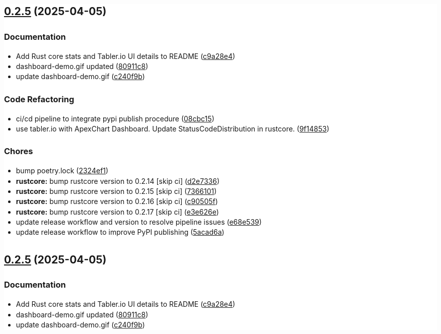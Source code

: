 ## [0.2.5](https://github.com/al91liwo/fastapi-profiler-lite/compare/v0.2.4...v0.2.5) (2025-04-05)


### Documentation

* Add Rust core stats and Tabler.io UI details to README ([c9a28e4](https://github.com/al91liwo/fastapi-profiler-lite/commit/c9a28e4a124e45edf0567d94efa11becbab510f9))
* dashboard-demo.gif updated ([80911c8](https://github.com/al91liwo/fastapi-profiler-lite/commit/80911c86888f4adcaf13a991b774513ffc10e71d))
* update dashboard-demo.gif ([c240f9b](https://github.com/al91liwo/fastapi-profiler-lite/commit/c240f9b0dc60875cf30fd86c1bd6e3eb802ea84b))


### Code Refactoring

* ci/cd pipeline to integrate pypi publish procedure ([08cbc15](https://github.com/al91liwo/fastapi-profiler-lite/commit/08cbc1504458ec1012aa0d3403d76c3fd65ef3b7))
* use tabler.io with ApexChart Dashboard. Update StatusCodeDistribution in rustcore. ([9f14853](https://github.com/al91liwo/fastapi-profiler-lite/commit/9f14853c44213248fcc1b8796ca2f15f11e0f837))


### Chores

* bump poetry.lock ([2324ef1](https://github.com/al91liwo/fastapi-profiler-lite/commit/2324ef140204ee38cae825c25f638297ad487af7))
* **rustcore:** bump rustcore version to 0.2.14 [skip ci] ([d2e7336](https://github.com/al91liwo/fastapi-profiler-lite/commit/d2e73369bab6babe1166b15ce678cd798434a128))
* **rustcore:** bump rustcore version to 0.2.15 [skip ci] ([7366101](https://github.com/al91liwo/fastapi-profiler-lite/commit/7366101e0e4c8155493e095872b61ade18d85a5c))
* **rustcore:** bump rustcore version to 0.2.16 [skip ci] ([c90505f](https://github.com/al91liwo/fastapi-profiler-lite/commit/c90505f8a4254d53452a1bf094ab01dd568ad67e))
* **rustcore:** bump rustcore version to 0.2.17 [skip ci] ([e3e626e](https://github.com/al91liwo/fastapi-profiler-lite/commit/e3e626ec1596ebee323f57f0992a492fcbdb58b7))
* update release workflow and version to resolve pipeline issues ([e68e539](https://github.com/al91liwo/fastapi-profiler-lite/commit/e68e539933765272a818adc29132e3764d97494c))
* update release workflow to improve PyPI publishing ([5acad6a](https://github.com/al91liwo/fastapi-profiler-lite/commit/5acad6a2e70a213a806e21b2341373e1118591c5))

## [0.2.5](https://github.com/al91liwo/fastapi-profiler-lite/compare/v0.2.4...v0.2.5) (2025-04-05)


### Documentation

* Add Rust core stats and Tabler.io UI details to README ([c9a28e4](https://github.com/al91liwo/fastapi-profiler-lite/commit/c9a28e4a124e45edf0567d94efa11becbab510f9))
* dashboard-demo.gif updated ([80911c8](https://github.com/al91liwo/fastapi-profiler-lite/commit/80911c86888f4adcaf13a991b774513ffc10e71d))
* update dashboard-demo.gif ([c240f9b](https://github.com/al91liwo/fastapi-profiler-lite/commit/c240f9b0dc60875cf30fd86c1bd6e3eb802ea84b))
